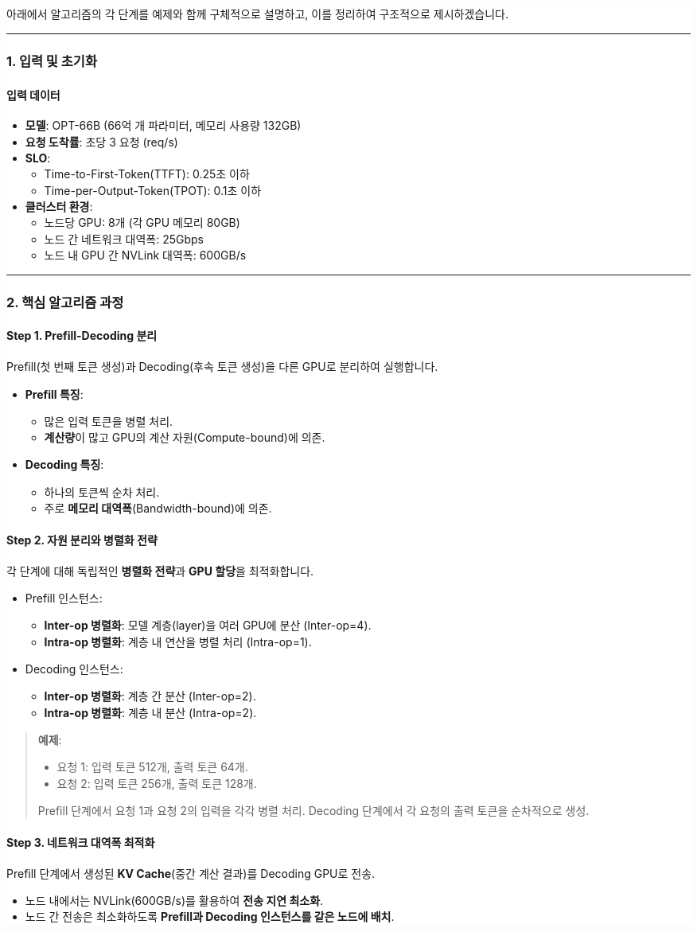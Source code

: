 아래에서 알고리즘의 각 단계를 예제와 함께 구체적으로 설명하고, 이를 정리하여 구조적으로 제시하겠습니다.

---

### **1. 입력 및 초기화**

#### **입력 데이터**
- **모델**: OPT-66B (66억 개 파라미터, 메모리 사용량 132GB)
- **요청 도착률**: 초당 3 요청 (req/s)
- **SLO**:
  - Time-to-First-Token(TTFT): 0.25초 이하
  - Time-per-Output-Token(TPOT): 0.1초 이하
- **클러스터 환경**:
  - 노드당 GPU: 8개 (각 GPU 메모리 80GB)
  - 노드 간 네트워크 대역폭: 25Gbps
  - 노드 내 GPU 간 NVLink 대역폭: 600GB/s

---

### **2. 핵심 알고리즘 과정**

#### **Step 1. Prefill-Decoding 분리**
Prefill(첫 번째 토큰 생성)과 Decoding(후속 토큰 생성)을 다른 GPU로 분리하여 실행합니다.

- **Prefill 특징**:
  - 많은 입력 토큰을 병렬 처리.
  - **계산량**이 많고 GPU의 계산 자원(Compute-bound)에 의존.

- **Decoding 특징**:
  - 하나의 토큰씩 순차 처리.
  - 주로 **메모리 대역폭**(Bandwidth-bound)에 의존.

#### **Step 2. 자원 분리와 병렬화 전략**
각 단계에 대해 독립적인 **병렬화 전략**과 **GPU 할당**을 최적화합니다.

- Prefill 인스턴스:
  - **Inter-op 병렬화**: 모델 계층(layer)을 여러 GPU에 분산 (Inter-op=4).
  - **Intra-op 병렬화**: 계층 내 연산을 병렬 처리 (Intra-op=1).

- Decoding 인스턴스:
  - **Inter-op 병렬화**: 계층 간 분산 (Inter-op=2).
  - **Intra-op 병렬화**: 계층 내 분산 (Intra-op=2).

> **예제**:
> - 요청 1: 입력 토큰 512개, 출력 토큰 64개.
> - 요청 2: 입력 토큰 256개, 출력 토큰 128개.
> 
> Prefill 단계에서 요청 1과 요청 2의 입력을 각각 병렬 처리. Decoding 단계에서 각 요청의 출력 토큰을 순차적으로 생성.

#### **Step 3. 네트워크 대역폭 최적화**
Prefill 단계에서 생성된 **KV Cache**(중간 계산 결과)를 Decoding GPU로 전송.

- 노드 내에서는 NVLink(600GB/s)를 활용하여 **전송 지연 최소화**.
- 노드 간 전송은 최소화하도록 **Prefill과 Decoding 인스턴스를 같은 노드에 배치**.
